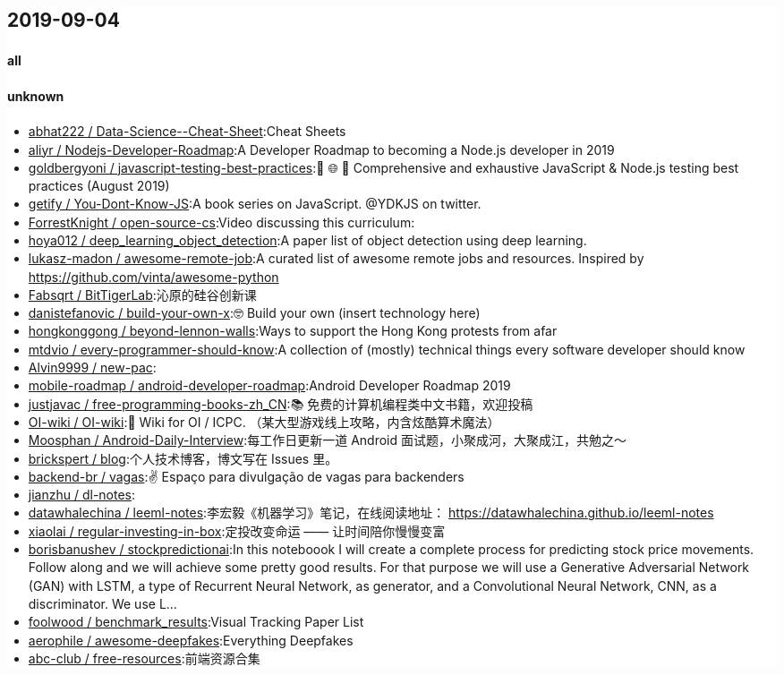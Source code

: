 ## 2019-09-04

#### all

#### unknown
* [abhat222 / Data-Science--Cheat-Sheet](https://github.com/abhat222/Data-Science--Cheat-Sheet):Cheat Sheets
* [aliyr / Nodejs-Developer-Roadmap](https://github.com/aliyr/Nodejs-Developer-Roadmap):A Developer Roadmap to becoming a Node.js developer in 2019
* [goldbergyoni / javascript-testing-best-practices](https://github.com/goldbergyoni/javascript-testing-best-practices):📗 🌐 🚢 Comprehensive and exhaustive JavaScript & Node.js testing best practices (August 2019)
* [getify / You-Dont-Know-JS](https://github.com/getify/You-Dont-Know-JS):A book series on JavaScript. @YDKJS on twitter.
* [ForrestKnight / open-source-cs](https://github.com/ForrestKnight/open-source-cs):Video discussing this curriculum:
* [hoya012 / deep_learning_object_detection](https://github.com/hoya012/deep_learning_object_detection):A paper list of object detection using deep learning.
* [lukasz-madon / awesome-remote-job](https://github.com/lukasz-madon/awesome-remote-job):A curated list of awesome remote jobs and resources. Inspired by https://github.com/vinta/awesome-python
* [Fabsqrt / BitTigerLab](https://github.com/Fabsqrt/BitTigerLab):沁原的硅谷创新课
* [danistefanovic / build-your-own-x](https://github.com/danistefanovic/build-your-own-x):🤓 Build your own (insert technology here)
* [hongkonggong / beyond-lennon-walls](https://github.com/hongkonggong/beyond-lennon-walls):Ways to support the Hong Kong protests from afar
* [mtdvio / every-programmer-should-know](https://github.com/mtdvio/every-programmer-should-know):A collection of (mostly) technical things every software developer should know
* [Alvin9999 / new-pac](https://github.com/Alvin9999/new-pac):
* [mobile-roadmap / android-developer-roadmap](https://github.com/mobile-roadmap/android-developer-roadmap):Android Developer Roadmap 2019
* [justjavac / free-programming-books-zh_CN](https://github.com/justjavac/free-programming-books-zh_CN):📚 免费的计算机编程类中文书籍，欢迎投稿
* [OI-wiki / OI-wiki](https://github.com/OI-wiki/OI-wiki):🌟 Wiki for OI / ICPC. （某大型游戏线上攻略，内含炫酷算术魔法）
* [Moosphan / Android-Daily-Interview](https://github.com/Moosphan/Android-Daily-Interview):每工作日更新一道 Android 面试题，小聚成河，大聚成江，共勉之～
* [brickspert / blog](https://github.com/brickspert/blog):个人技术博客，博文写在 Issues 里。
* [backend-br / vagas](https://github.com/backend-br/vagas):✌️ Espaço para divulgação de vagas para backenders
* [jianzhu / dl-notes](https://github.com/jianzhu/dl-notes):
* [datawhalechina / leeml-notes](https://github.com/datawhalechina/leeml-notes):李宏毅《机器学习》笔记，在线阅读地址： https://datawhalechina.github.io/leeml-notes
* [xiaolai / regular-investing-in-box](https://github.com/xiaolai/regular-investing-in-box):定投改变命运 —— 让时间陪你慢慢变富
* [borisbanushev / stockpredictionai](https://github.com/borisbanushev/stockpredictionai):In this noteboook I will create a complete process for predicting stock price movements. Follow along and we will achieve some pretty good results. For that purpose we will use a Generative Adversarial Network (GAN) with LSTM, a type of Recurrent Neural Network, as generator, and a Convolutional Neural Network, CNN, as a discriminator. We use L…
* [foolwood / benchmark_results](https://github.com/foolwood/benchmark_results):Visual Tracking Paper List
* [aerophile / awesome-deepfakes](https://github.com/aerophile/awesome-deepfakes):Everything Deepfakes
* [abc-club / free-resources](https://github.com/abc-club/free-resources):前端资源合集
